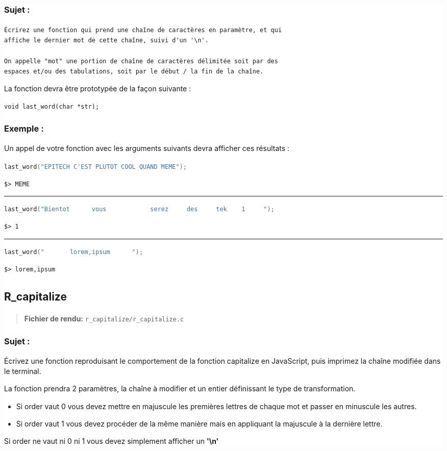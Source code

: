 ###  Sujet :
	Écrirez une fonction qui prend une chaîne de caractères en paramètre, et qui
	affiche le dernier mot de cette chaîne, suivi d'un '\n'.

	On appelle "mot" une portion de chaîne de caractères délimitée soit par des
	espaces et/ou des tabulations, soit par le début / la fin de la chaîne.

La fonction devra être prototypée de la façon suivante :

    void last_word(char *str);

### Exemple :
Un appel de votre fonction avec les arguments suivants devra afficher ces résultats :

```C
last_word("EPITECH C'EST PLUTOT COOL QUAND MEME");
```
```
$> MEME
```

---
```C
last_word("Bientot      vous 			serez     des     tek	 1     ");
```
```
$> 1
```

---

```C
last_word("       lorem,ipsum      ");
```
```
$> lorem,ipsum
```


## R_capitalize

> **Fichier de rendu:**  `r_capitalize/r_capitalize.c`

###  Sujet :
Écrivez une fonction reproduisant le comportement de la fonction capitalize en JavaScript, puis imprimez la chaîne modifiée dans le terminal.

La fonction prendra 2 paramètres, la chaîne à modifier et un entier définissant le type de transformation.

- Si order vaut 0 vous devez mettre en majuscule les premières lettres de chaque mot et passer en minuscule les autres.

- Si order vaut 1 vous devez procéder de la même manière mais en appliquant la majuscule à la dernière lettre.

Si order ne vaut ni 0 ni 1 vous devez simplement afficher un **'\n'**
